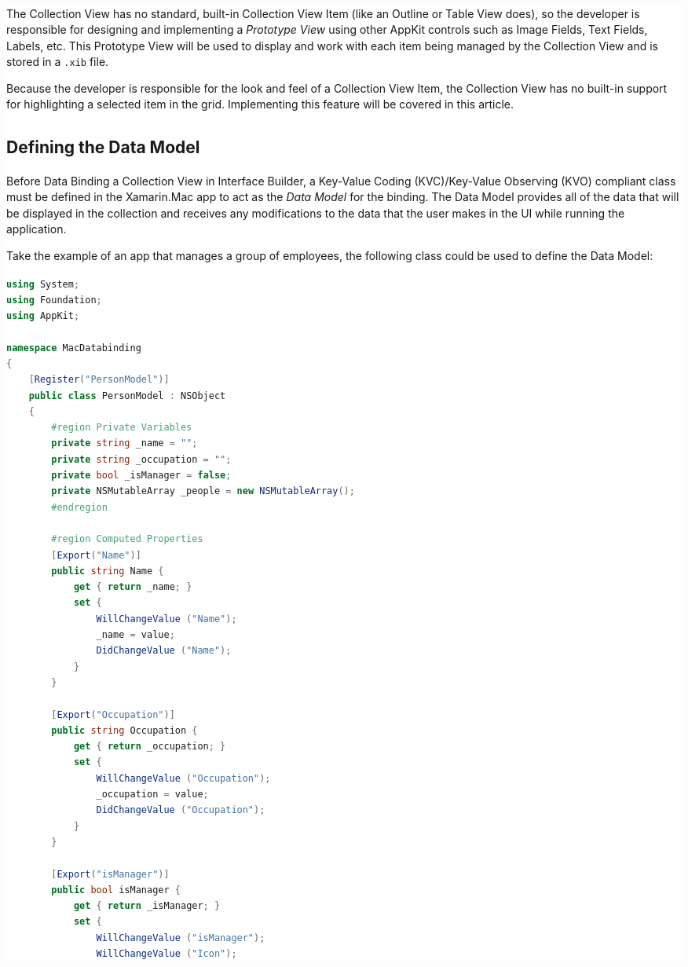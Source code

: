 The Collection View has no standard, built-in Collection View Item (like an Outline or Table View does), so the developer is responsible for designing and implementing a _Prototype View_ using other AppKit controls such as Image Fields, Text Fields, Labels, etc. This Prototype View will be used to display and work with each item being managed by the Collection View and is stored in a `.xib` file.

Because the developer is responsible for the look and feel of a Collection View Item, the Collection View has no built-in support for highlighting a selected item in the grid. Implementing this feature will be covered in this article.

<a name="Defining_your_Data_Model"></a>

## Defining the Data Model

Before Data Binding a Collection View in Interface Builder, a Key-Value Coding (KVC)/Key-Value Observing (KVO) compliant class must be defined in the Xamarin.Mac app to act as the _Data Model_ for the binding. The Data Model provides all of the data that will be displayed in the collection and receives any modifications to the data that the user makes in the UI while running the application.

Take the example of an app that manages a group of employees,  the following class could be used to define the Data Model:

```csharp
using System;
using Foundation;
using AppKit;

namespace MacDatabinding
{
    [Register("PersonModel")]
    public class PersonModel : NSObject
    {
        #region Private Variables
        private string _name = "";
        private string _occupation = "";
        private bool _isManager = false;
        private NSMutableArray _people = new NSMutableArray();
        #endregion

        #region Computed Properties
        [Export("Name")]
        public string Name {
            get { return _name; }
            set {
                WillChangeValue ("Name");
                _name = value;
                DidChangeValue ("Name");
            }
        }

        [Export("Occupation")]
        public string Occupation {
            get { return _occupation; }
            set {
                WillChangeValue ("Occupation");
                _occupation = value;
                DidChangeValue ("Occupation");
            }
        }

        [Export("isManager")]
        public bool isManager {
            get { return _isManager; }
            set {
                WillChangeValue ("isManager");
                WillChangeValue ("Icon");
```